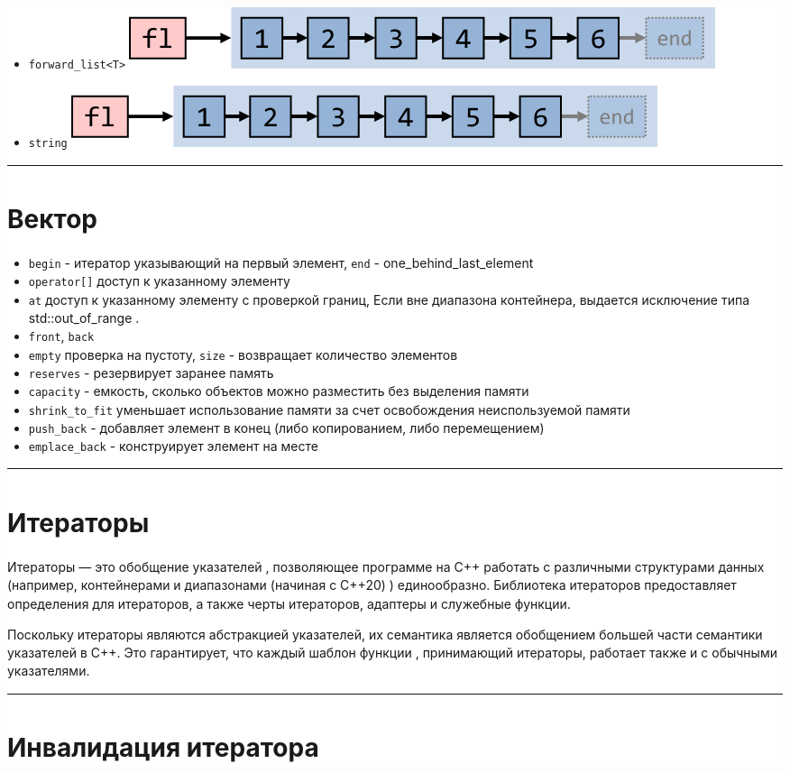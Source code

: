 - `forward_list<T>` ![height:50px](images/image-4.png)

- `string` ![height:50px](images/image-4.png)



---

# Вектор 


  - `begin` - итератор указывающий на первый элемент, `end` - one_behind_last_element 
  - `operator[]` доступ к указанному элементу 
  - `at` доступ к указанному элементу с проверкой границ, Если вне диапазона контейнера, выдается исключение типа std::out_of_range .
  - `front`, `back`
  - `empty` проверка на пустоту, `size` - возвращает количество элементов 
  - `reserves` - резервирует заранее память 
  - `capacity` - емкость, сколько объектов можно разместить без выделения памяти
  - `shrink_to_fit` уменьшает использование памяти за счет освобождения неиспользуемой памяти
  - `push_back` - добавляет элемент в конец (либо копированием, либо перемещением)
  - `emplace_back` - конструирует элемент на месте 
  



---

# Итераторы 

Итераторы — это обобщение указателей , позволяющее программе на C++ работать с различными структурами данных (например, контейнерами и диапазонами (начиная с C++20) ) единообразно. Библиотека итераторов предоставляет определения для итераторов, а также черты итераторов, адаптеры и служебные функции.

Поскольку итераторы являются абстракцией указателей, их семантика является обобщением большей части семантики указателей в C++. Это гарантирует, что каждый шаблон функции , принимающий итераторы, работает также и с обычными указателями.



---

# Инвалидация итератора
